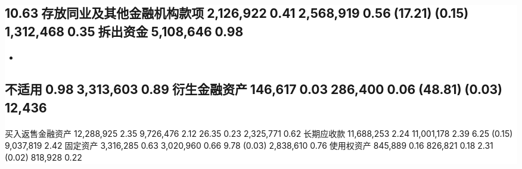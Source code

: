 10.63
存放同业及其他金融机构款项
2,126,922
0.41
2,568,919
0.56
(17.21)
(0.15)
1,312,468
0.35
拆出资金
5,108,646
0.98
-
-
不适用
0.98
3,313,603
0.89
衍生金融资产
146,617
0.03
286,400
0.06
(48.81)
(0.03)
12,436
-
买入返售金融资产
12,288,925
2.35
9,726,476
2.12
26.35
0.23
2,325,771
0.62
长期应收款
11,688,253
2.24
11,001,178
2.39
6.25
(0.15)
9,037,819
2.42
固定资产
3,316,285
0.63
3,020,960
0.66
9.78
(0.03)
2,838,610
0.76
使用权资产
845,889
0.16
826,821
0.18
2.31
(0.02)
818,928
0.22